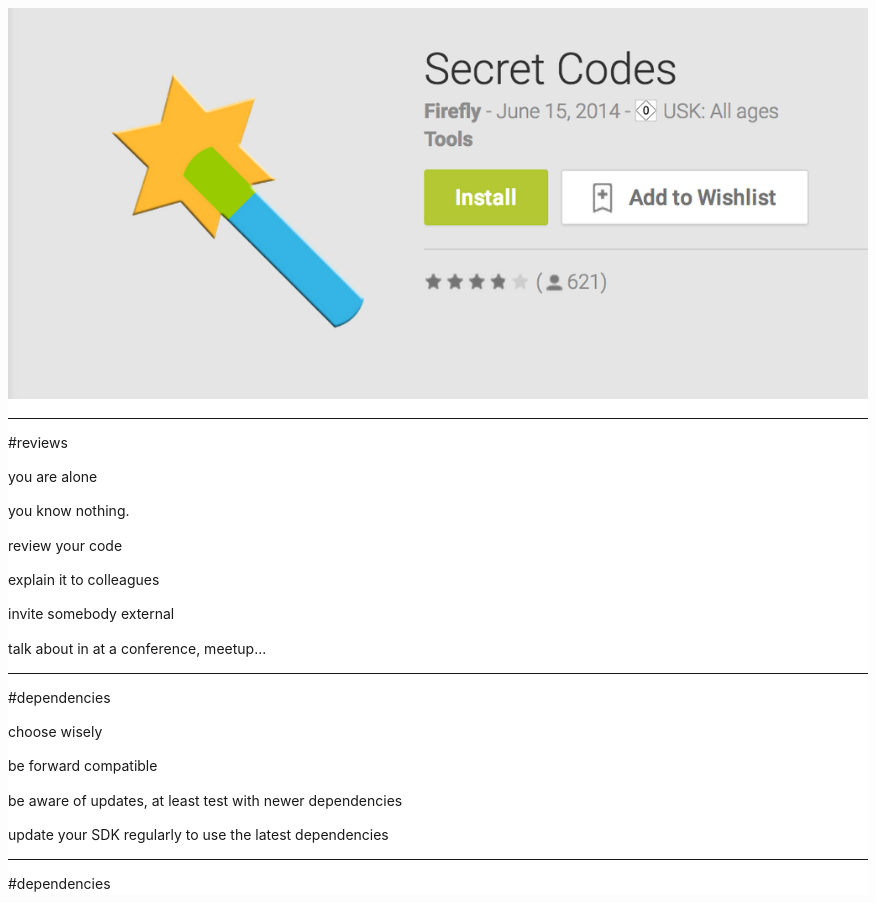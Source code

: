 ![](images/secret_codes.png)

---


#reviews

you are alone

you know nothing.

review your code

explain it to colleagues

invite somebody external

talk about in at a conference, meetup...

---

#dependencies

choose wisely

be forward compatible

be aware of updates, at least test with newer dependencies

update your SDK regularly to use the latest dependencies

---
#dependencies
